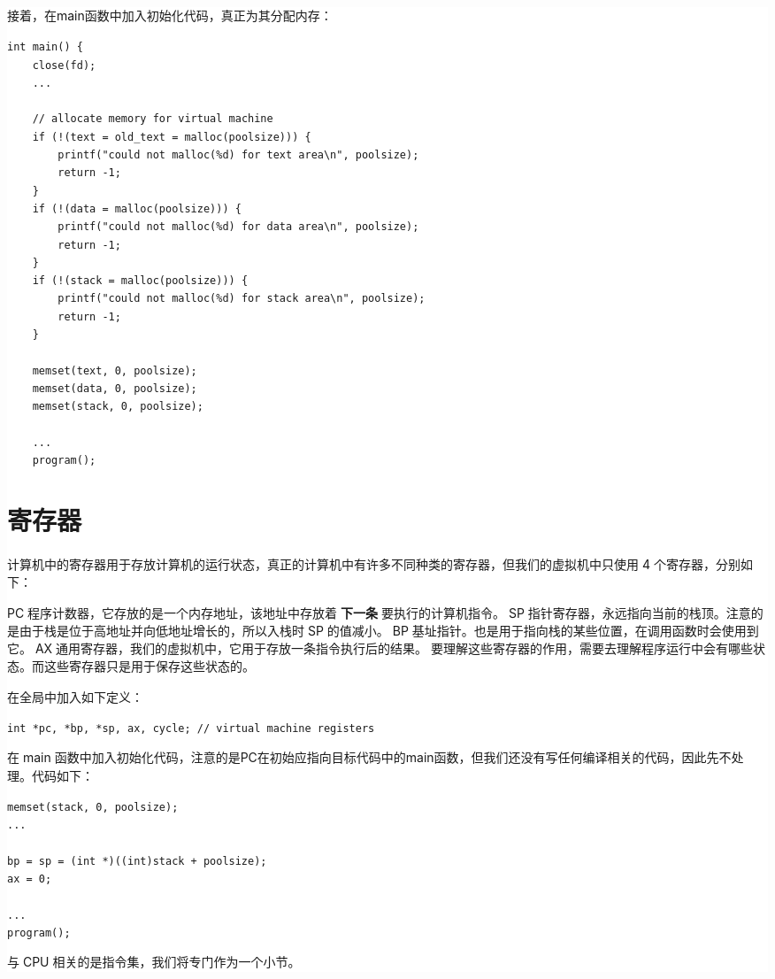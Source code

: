 接着，在main函数中加入初始化代码，真正为其分配内存：
```
int main() {
    close(fd);
    ...

    // allocate memory for virtual machine
    if (!(text = old_text = malloc(poolsize))) {
        printf("could not malloc(%d) for text area\n", poolsize);
        return -1;
    }
    if (!(data = malloc(poolsize))) {
        printf("could not malloc(%d) for data area\n", poolsize);
        return -1;
    }
    if (!(stack = malloc(poolsize))) {
        printf("could not malloc(%d) for stack area\n", poolsize);
        return -1;
    }

    memset(text, 0, poolsize);
    memset(data, 0, poolsize);
    memset(stack, 0, poolsize);

    ...
    program();
```
**寄存器**
==========

计算机中的寄存器用于存放计算机的运行状态，真正的计算机中有许多不同种类的寄存器，但我们的虚拟机中只使用 4 个寄存器，分别如下：

PC 程序计数器，它存放的是一个内存地址，该地址中存放着 **下一条** 要执行的计算机指令。
SP 指针寄存器，永远指向当前的栈顶。注意的是由于栈是位于高地址并向低地址增长的，所以入栈时 SP 的值减小。
BP 基址指针。也是用于指向栈的某些位置，在调用函数时会使用到它。
AX 通用寄存器，我们的虚拟机中，它用于存放一条指令执行后的结果。
要理解这些寄存器的作用，需要去理解程序运行中会有哪些状态。而这些寄存器只是用于保存这些状态的。

在全局中加入如下定义：
```
int *pc, *bp, *sp, ax, cycle; // virtual machine registers
```
在 main 函数中加入初始化代码，注意的是PC在初始应指向目标代码中的main函数，但我们还没有写任何编译相关的代码，因此先不处理。代码如下：
```
memset(stack, 0, poolsize);
...

bp = sp = (int *)((int)stack + poolsize);
ax = 0;

...
program();
```
与 CPU 相关的是指令集，我们将专门作为一个小节。
